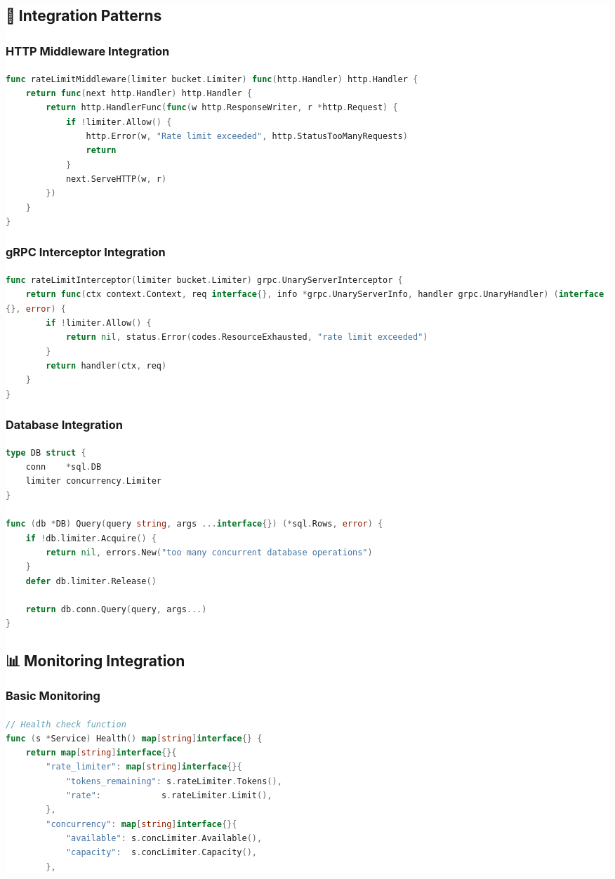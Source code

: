 ## 🔧 Integration Patterns

### HTTP Middleware Integration
```go
func rateLimitMiddleware(limiter bucket.Limiter) func(http.Handler) http.Handler {
    return func(next http.Handler) http.Handler {
        return http.HandlerFunc(func(w http.ResponseWriter, r *http.Request) {
            if !limiter.Allow() {
                http.Error(w, "Rate limit exceeded", http.StatusTooManyRequests)
                return
            }
            next.ServeHTTP(w, r)
        })
    }
}
```

### gRPC Interceptor Integration
```go
func rateLimitInterceptor(limiter bucket.Limiter) grpc.UnaryServerInterceptor {
    return func(ctx context.Context, req interface{}, info *grpc.UnaryServerInfo, handler grpc.UnaryHandler) (interface{}, error) {
        if !limiter.Allow() {
            return nil, status.Error(codes.ResourceExhausted, "rate limit exceeded")
        }
        return handler(ctx, req)
    }
}
```

### Database Integration
```go
type DB struct {
    conn    *sql.DB
    limiter concurrency.Limiter
}

func (db *DB) Query(query string, args ...interface{}) (*sql.Rows, error) {
    if !db.limiter.Acquire() {
        return nil, errors.New("too many concurrent database operations")
    }
    defer db.limiter.Release()
    
    return db.conn.Query(query, args...)
}
```

## 📊 Monitoring Integration

### Basic Monitoring
```go
// Health check function
func (s *Service) Health() map[string]interface{} {
    return map[string]interface{}{
        "rate_limiter": map[string]interface{}{
            "tokens_remaining": s.rateLimiter.Tokens(),
            "rate":            s.rateLimiter.Limit(),
        },
        "concurrency": map[string]interface{}{
            "available": s.concLimiter.Available(),
            "capacity":  s.concLimiter.Capacity(),
        },
```